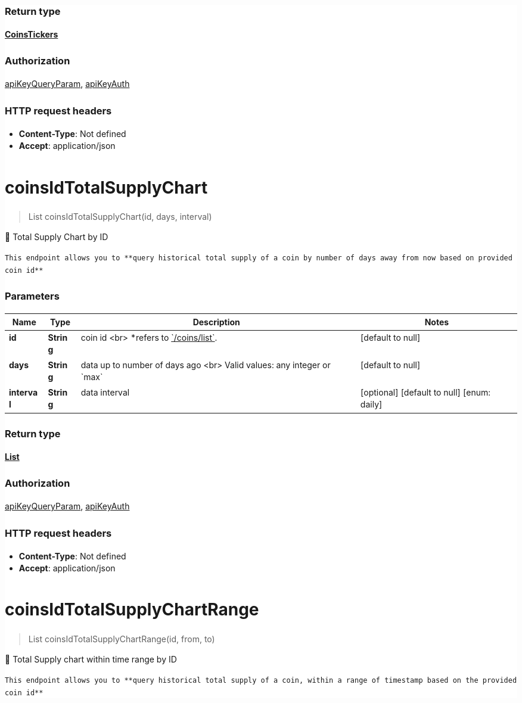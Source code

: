 ### Return type

[**CoinsTickers**](../Models/CoinsTickers.md)

### Authorization

[apiKeyQueryParam](../README.md#apiKeyQueryParam), [apiKeyAuth](../README.md#apiKeyAuth)

### HTTP request headers

- **Content-Type**: Not defined
- **Accept**: application/json

<a name="coinsIdTotalSupplyChart"></a>
# **coinsIdTotalSupplyChart**
> List coinsIdTotalSupplyChart(id, days, interval)

👑 Total Supply Chart by ID

    This endpoint allows you to **query historical total supply of a coin by number of days away from now based on provided coin id**

### Parameters

|Name | Type | Description  | Notes |
|------------- | ------------- | ------------- | -------------|
| **id** | **String**| coin id  &lt;br&gt; *refers to [&#x60;/coins/list&#x60;](/reference/coins-list). | [default to null] |
| **days** | **String**| data up to number of days ago  &lt;br&gt; Valid values: any integer or &#x60;max&#x60; | [default to null] |
| **interval** | **String**| data interval | [optional] [default to null] [enum: daily] |

### Return type

[**List**](../Models/array.md)

### Authorization

[apiKeyQueryParam](../README.md#apiKeyQueryParam), [apiKeyAuth](../README.md#apiKeyAuth)

### HTTP request headers

- **Content-Type**: Not defined
- **Accept**: application/json

<a name="coinsIdTotalSupplyChartRange"></a>
# **coinsIdTotalSupplyChartRange**
> List coinsIdTotalSupplyChartRange(id, from, to)

👑 Total Supply chart within time range by ID

    This endpoint allows you to **query historical total supply of a coin, within a range of timestamp based on the provided coin id**
